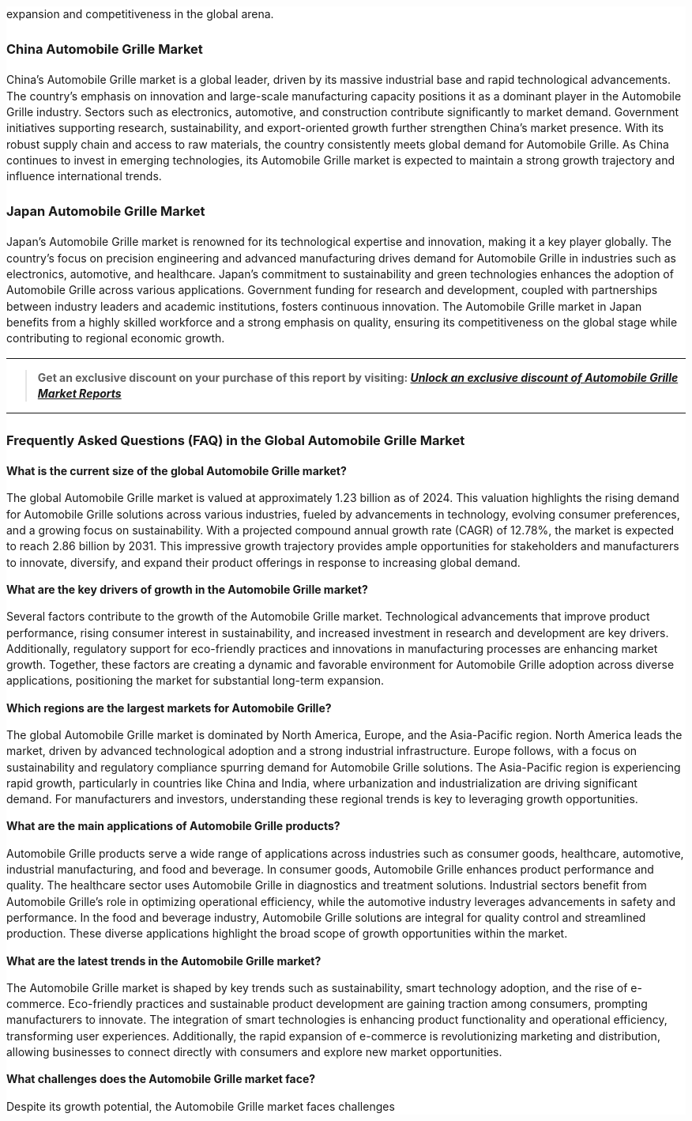 expansion and competitiveness in the global arena.</p><h3>China Automobile Grille Market</h3><p>China&rsquo;s Automobile Grille market is a global leader, driven by its massive industrial base and rapid technological advancements. The country&rsquo;s emphasis on innovation and large-scale manufacturing capacity positions it as a dominant player in the Automobile Grille industry. Sectors such as electronics, automotive, and construction contribute significantly to market demand. Government initiatives supporting research, sustainability, and export-oriented growth further strengthen China&rsquo;s market presence. With its robust supply chain and access to raw materials, the country consistently meets global demand for Automobile Grille. As China continues to invest in emerging technologies, its Automobile Grille market is expected to maintain a strong growth trajectory and influence international trends.</p><h3>Japan Automobile Grille Market</h3><p>Japan&rsquo;s Automobile Grille market is renowned for its technological expertise and innovation, making it a key player globally. The country&rsquo;s focus on precision engineering and advanced manufacturing drives demand for Automobile Grille in industries such as electronics, automotive, and healthcare. Japan&rsquo;s commitment to sustainability and green technologies enhances the adoption of Automobile Grille across various applications. Government funding for research and development, coupled with partnerships between industry leaders and academic institutions, fosters continuous innovation. The Automobile Grille market in Japan benefits from a highly skilled workforce and a strong emphasis on quality, ensuring its competitiveness on the global stage while contributing to regional economic growth.</p><hr /><blockquote><p><strong>Get an exclusive discount on your purchase of this report by visiting: <em><a href="://marketresearchpulse.com/ask-for-discount/107698?utm_source=Github&amp;utm_medium=023">Unlock an exclusive discount of Automobile Grille Market Reports</a></em>&nbsp;</strong></p></blockquote><hr /><h3>Frequently Asked Questions (FAQ) in the Global Automobile Grille Market</h3><p><strong>What is the current size of the global Automobile Grille market?</strong></p><p>The global Automobile Grille market is valued at approximately 1.23 billion as of 2024. This valuation highlights the rising demand for Automobile Grille solutions across various industries, fueled by advancements in technology, evolving consumer preferences, and a growing focus on sustainability. With a projected compound annual growth rate (CAGR) of 12.78%, the market is expected to reach 2.86 billion by 2031. This impressive growth trajectory provides ample opportunities for stakeholders and manufacturers to innovate, diversify, and expand their product offerings in response to increasing global demand.</p><p><strong>What are the key drivers of growth in the Automobile Grille market?</strong></p><p>Several factors contribute to the growth of the Automobile Grille market. Technological advancements that improve product performance, rising consumer interest in sustainability, and increased investment in research and development are key drivers. Additionally, regulatory support for eco-friendly practices and innovations in manufacturing processes are enhancing market growth. Together, these factors are creating a dynamic and favorable environment for Automobile Grille adoption across diverse applications, positioning the market for substantial long-term expansion.</p><p><strong>Which regions are the largest markets for Automobile Grille?</strong></p><p>The global Automobile Grille market is dominated by North America, Europe, and the Asia-Pacific region. North America leads the market, driven by advanced technological adoption and a strong industrial infrastructure. Europe follows, with a focus on sustainability and regulatory compliance spurring demand for Automobile Grille solutions. The Asia-Pacific region is experiencing rapid growth, particularly in countries like China and India, where urbanization and industrialization are driving significant demand. For manufacturers and investors, understanding these regional trends is key to leveraging growth opportunities.</p><p><strong>What are the main applications of Automobile Grille products?</strong></p><p>Automobile Grille products serve a wide range of applications across industries such as consumer goods, healthcare, automotive, industrial manufacturing, and food and beverage. In consumer goods, Automobile Grille enhances product performance and quality. The healthcare sector uses Automobile Grille in diagnostics and treatment solutions. Industrial sectors benefit from Automobile Grille&rsquo;s role in optimizing operational efficiency, while the automotive industry leverages advancements in safety and performance. In the food and beverage industry, Automobile Grille solutions are integral for quality control and streamlined production. These diverse applications highlight the broad scope of growth opportunities within the market.</p><p><strong>What are the latest trends in the Automobile Grille market?</strong></p><p>The Automobile Grille market is shaped by key trends such as sustainability, smart technology adoption, and the rise of e-commerce. Eco-friendly practices and sustainable product development are gaining traction among consumers, prompting manufacturers to innovate. The integration of smart technologies is enhancing product functionality and operational efficiency, transforming user experiences. Additionally, the rapid expansion of e-commerce is revolutionizing marketing and distribution, allowing businesses to connect directly with consumers and explore new market opportunities.</p><p><strong>What challenges does the Automobile Grille market face?</strong></p><p>Despite its growth potential, the Automobile Grille market faces challenges